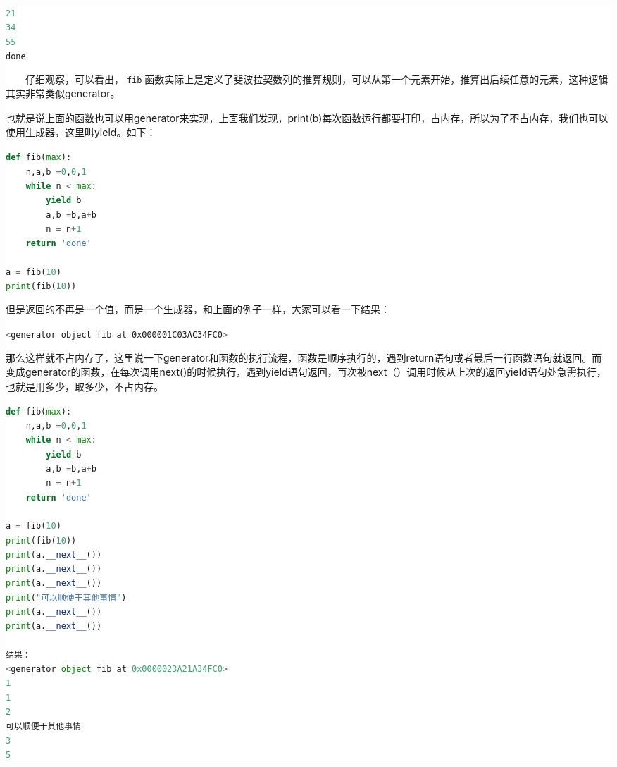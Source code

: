 ```python
21
34
55
done
```

　　仔细观察，可以看出， `fib` 函数实际上是定义了斐波拉契数列的推算规则，可以从第一个元素开始，推算出后续任意的元素，这种逻辑其实非常类似generator。

也就是说上面的函数也可以用generator来实现，上面我们发现，print(b)每次函数运行都要打印，占内存，所以为了不占内存，我们也可以使用生成器，这里叫yield。如下：

```python
def fib(max):
    n,a,b =0,0,1
    while n < max:
        yield b
        a,b =b,a+b
        n = n+1
    return 'done'

a = fib(10)
print(fib(10))
```

但是返回的不再是一个值，而是一个生成器，和上面的例子一样，大家可以看一下结果：

```bash
<generator object fib at 0x000001C03AC34FC0>
```

那么这样就不占内存了，这里说一下generator和函数的执行流程，函数是顺序执行的，遇到return语句或者最后一行函数语句就返回。而变成generator的函数，在每次调用next()的时候执行，遇到yield语句返回，再次被next（）调用时候从上次的返回yield语句处急需执行，也就是用多少，取多少，不占内存。

```python
def fib(max):
    n,a,b =0,0,1
    while n < max:
        yield b
        a,b =b,a+b
        n = n+1
    return 'done'

a = fib(10)
print(fib(10))
print(a.__next__())
print(a.__next__())
print(a.__next__())
print("可以顺便干其他事情")
print(a.__next__())
print(a.__next__())

结果：
<generator object fib at 0x0000023A21A34FC0>
1
1
2
可以顺便干其他事情
3
5
```
